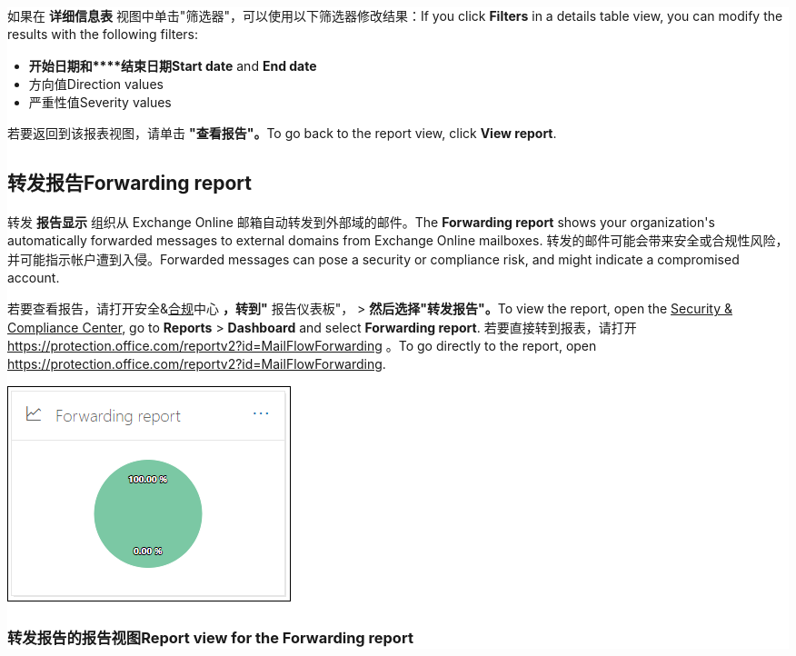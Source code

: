 <span data-ttu-id="f3a24-188">如果在 **详细信息表** 视图中单击"筛选器"，可以使用以下筛选器修改结果：</span><span class="sxs-lookup"><span data-stu-id="f3a24-188">If you click **Filters** in a details table view, you can modify the results with the following filters:</span></span>

- <span data-ttu-id="f3a24-189">**开始日期和\*\*\*\*结束日期**</span><span class="sxs-lookup"><span data-stu-id="f3a24-189">**Start date** and **End date**</span></span>
- <span data-ttu-id="f3a24-190">方向值</span><span class="sxs-lookup"><span data-stu-id="f3a24-190">Direction values</span></span>
- <span data-ttu-id="f3a24-191">严重性值</span><span class="sxs-lookup"><span data-stu-id="f3a24-191">Severity values</span></span>

<span data-ttu-id="f3a24-192">若要返回到该报表视图，请单击 **"查看报告"。**</span><span class="sxs-lookup"><span data-stu-id="f3a24-192">To go back to the report view, click **View report**.</span></span>

## <a name="forwarding-report"></a><span data-ttu-id="f3a24-193">转发报告</span><span class="sxs-lookup"><span data-stu-id="f3a24-193">Forwarding report</span></span>

<span data-ttu-id="f3a24-194">转发 **报告显示** 组织从 Exchange Online 邮箱自动转发到外部域的邮件。</span><span class="sxs-lookup"><span data-stu-id="f3a24-194">The **Forwarding report** shows your organization's automatically forwarded messages to external domains from Exchange Online mailboxes.</span></span> <span data-ttu-id="f3a24-195">转发的邮件可能会带来安全或合规性风险，并可能指示帐户遭到入侵。</span><span class="sxs-lookup"><span data-stu-id="f3a24-195">Forwarded messages can pose a security or compliance risk, and might indicate a compromised account.</span></span>

<span data-ttu-id="f3a24-196">若要查看报告，请打开安全&[合规](https://protection.office.com)中心 **，转到"** 报告仪表板"， \> **然后选择"转发报告"。**</span><span class="sxs-lookup"><span data-stu-id="f3a24-196">To view the report, open the [Security & Compliance Center](https://protection.office.com), go to **Reports** \> **Dashboard** and select **Forwarding report**.</span></span> <span data-ttu-id="f3a24-197">若要直接转到报表，请打开 <https://protection.office.com/reportv2?id=MailFlowForwarding> 。</span><span class="sxs-lookup"><span data-stu-id="f3a24-197">To go directly to the report, open <https://protection.office.com/reportv2?id=MailFlowForwarding>.</span></span>

!["报告"仪表板中的"转发报告"小部件](../../media/forwarding-report-widget.png)

### <a name="report-view-for-the-forwarding-report"></a><span data-ttu-id="f3a24-199">转发报告的报告视图</span><span class="sxs-lookup"><span data-stu-id="f3a24-199">Report view for the Forwarding report</span></span>
